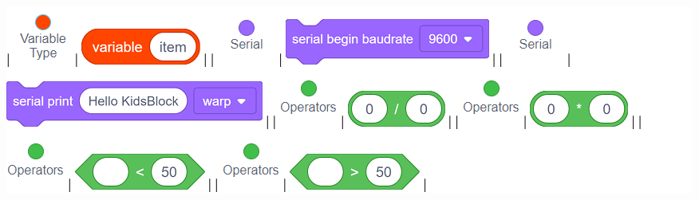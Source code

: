 |      ![图片不存在](media/8b2ee7d0ec6b1c8e35477bb509b43cab.png)      |     ![图片不存在](media/56cdcbe1ccd5fc9a7555b0be64a7ab61.png)     |
|    ![图片不存在](media/4d06ebaacec608b138428e0beb2f2c2e.png)    |  ![图片不存在](media/16dd3f0662036ce7fad5168fd63271dc.png)  |
|    ![图片不存在](media/4d06ebaacec608b138428e0beb2f2c2e.png)    |  ![图片不存在](media/d4d3e61093e6004a1eb76439a8c6e47b.png)  |
| ![图片不存在](media/193782c9c20d945ae0208e5327d6697d.png) |       ![图片不存在](media/f7242d3975fc80e48eab9d45803f3839.png)       |
| ![图片不存在](media/193782c9c20d945ae0208e5327d6697d.png) |     ![图片不存在](media/d801427f833abd59387b3fea77bd28fd.png)     |
| ![图片不存在](media/193782c9c20d945ae0208e5327d6697d.png) |         ![图片不存在](media/25295ea6e954d3db107b46f8e315440e.png)         |
| ![图片不存在](media/193782c9c20d945ae0208e5327d6697d.png) |      ![图片不存在](media/19475c6dc699433b285feba386d1cd74.png)      |